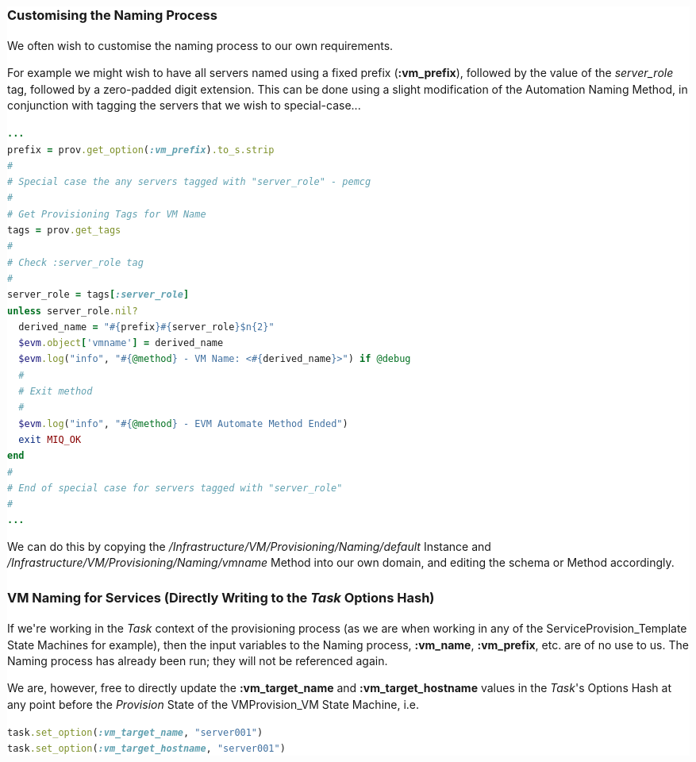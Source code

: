 ### Customising the Naming Process

We often wish to customise the naming process to our own requirements. 

For example we might wish to have all servers named using a fixed prefix (**:vm_prefix**), followed by the value of the _server\_role_ tag, followed by a zero-padded digit extension. This can be done using a slight modification of the Automation Naming Method, in conjunction with tagging the servers that we wish to special-case...

```ruby
...  
prefix = prov.get_option(:vm_prefix).to_s.strip  
#  
# Special case the any servers tagged with "server_role" - pemcg  
#  
# Get Provisioning Tags for VM Name  
tags = prov.get_tags   
#  
# Check :server_role tag  
#  
server_role = tags[:server_role]  
unless server_role.nil?  
  derived_name = "#{prefix}#{server_role}$n{2}"  
  $evm.object['vmname'] = derived_name  
  $evm.log("info", "#{@method} - VM Name: <#{derived_name}>") if @debug  
  #  
  # Exit method  
  #  
  $evm.log("info", "#{@method} - EVM Automate Method Ended")  
  exit MIQ_OK  
end  
#  
# End of special case for servers tagged with "server_role"
#  
...
```

We can do this by copying the _/Infrastructure/VM/Provisioning/Naming/default_ Instance and _/Infrastructure/VM/Provisioning/Naming/vmname_ Method into our own domain, and editing the schema or Method accordingly.

### VM Naming for Services (Directly Writing to the _Task_ Options Hash)

If we're working in the _Task_ context of the provisioning process (as we are when working in any of the ServiceProvision_Template State Machines for example), then the input variables to the Naming process, **:vm\_name**, **:vm\_prefix**, etc. are of no use to us. The Naming process has already been run; they will not be referenced again.

We are, however, free to directly update the **:vm\_target\_name** and **:vm\_target_hostname** values in the _Task_'s Options Hash at any point before the _Provision_ State of the VMProvision\_VM State Machine, i.e.

```ruby
task.set_option(:vm_target_name, "server001")
task.set_option(:vm_target_hostname, "server001")
```